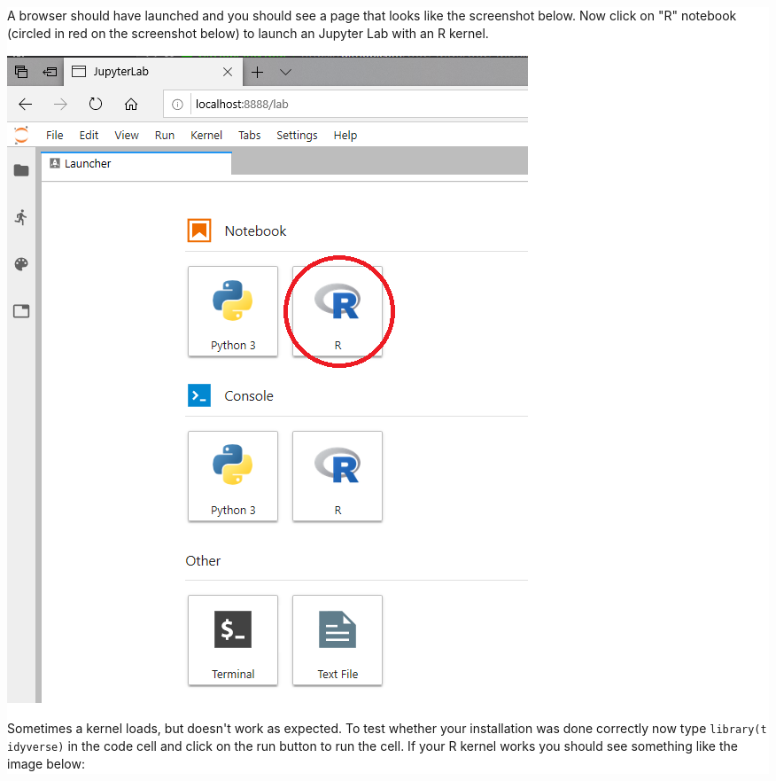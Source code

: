 A browser should have launched and you should see a page that looks like the screenshot below. Now click on "R" notebook (circled in red on the screenshot below) to launch an Jupyter Lab with an R kernel.

![](/resources_pages/imgs/jupyter_lab_r_kernel.png)

Sometimes a kernel loads, but doesn't work as expected. To test whether your installation was done correctly now type `library(tidyverse)` in the code cell and click on the run button to run the cell. If your R kernel works you should see something like the image below:
